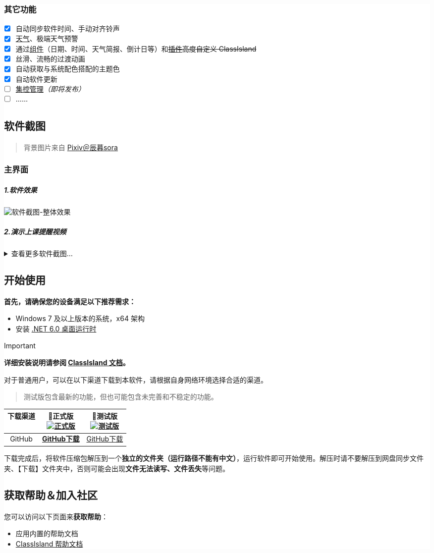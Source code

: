 ### 其它功能
- [X] 自动同步软件时间、手动对齐铃声
- [X] [天气](https://docs.classisland.tech/zh-cn/latest/app/advanced/#天气)、极端天气预警
- [X] 通过[组件](https://docs.classisland.tech/zh-cn/latest/app/basic/#组件)（日期、时间、天气简报、倒计日等）和~~[插件](https://docs.classisland.tech/zh-cn/latest/app/basic/#组件)高度自定义 ClassIsland~~
- [X] 丝滑、流畅的过渡动画
- [X] 自动获取与系统配色搭配的主题色
- [X] 自动软件更新
- [ ] [集控管理](https://docs.classisland.tech/zh-cn/latest/management/)_（即将发布）_
- [ ] ……

## 软件截图
> 背景图片来自 [Pixiv＠辰暮sora](https://pixiv.net/artworks/110847880)

### 主界面

##### 1.软件效果
![软件截图-整体效果](https://github.com/ClassIsland/ClassIsland/assets/55006226/784a2f8c-a9e2-4656-b66d-9f8105f0600c)
##### 2.演示上课提醒视频
<video src="https://github.com/ClassIsland/ClassIsland/assets/55006226/b797138a-84ef-4296-b69b-3989f331f289" loop label="软件截图-上课提醒" autoplay muted></video>

<details><summary>查看更多软件截图…</summary></details>

## 开始使用

**首先，请确保您的设备满足以下推荐需求：**
- Windows 7 及以上版本的系统，x64 架构
- 安装 [.NET 6.0 桌面运行时](https://dotnet.microsoft.com/zh-cn/download/dotnet/thank-you/runtime-desktop-6.0.33-windows-x64-installer)

> [!important]
> **详细安装说明请参阅 [ClassIsland 文档](https://docs.classisland.tech/zh-cn/latest/app/setup/)。**


对于普通用户，可以在以下渠道下载到本软件，请根据自身网络环境选择合适的渠道。

> 测试版包含最新的功能，但也可能包含未完善和不稳定的功能。

| 下载渠道 | **🚀正式版**<br/>[![正式版](https://img.shields.io/github/v/release/ClassIsland/ClassIsland?style=flat-square&color=%233fb950&label=)](https://github.com/ClassIsland/ClassIsland/releases/latest) | 🚧测试版<br/>[![测试版](https://img.shields.io/github/v/release/ClassIsland/ClassIsland?include_prereleases&style=flat-square&label=)](https://github.com/ClassIsland/ClassIsland/releases/) |
| :--: |:--------------------------------------------------------------------------------------------------------------------------------------------------------------------------------------------:|:--------------------------------------------------------------------------------------------------------------------------------------------------------------------------------------:|
| GitHub |                                                       [**GitHub下载**](https://github.com/ClassIsland/ClassIsland-net6/releases/latest)                                                        |                                                          [GitHub下载](https://github.com/ClassIsland/ClassIsland-net6/releases)                                                          |


下载完成后，将软件压缩包解压到一个**独立的文件夹（运行路径不能有中文）**，运行软件即可开始使用。解压时请不要解压到网盘同步文件夹、【下载】文件夹中，否则可能会出现**文件无法读写、文件丢失**等问题。

## 获取帮助＆加入社区

您可以访问以下页面来**获取帮助**：

- 应用内置的帮助文档
- [ClassIsland 帮助文档](https://docs.classisland.tech/zh-cn/latest/app/)
